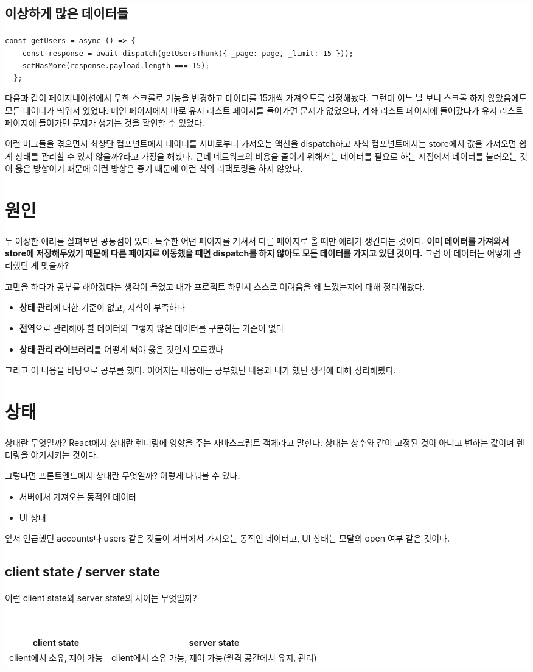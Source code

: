 ## 이상하게 많은 데이터들

```JSX
const getUsers = async () => {
    const response = await dispatch(getUsersThunk({ _page: page, _limit: 15 }));
    setHasMore(response.payload.length === 15);
  };
```

다음과 같이 페이지네이션에서 무한 스크롤로 기능을 변경하고 데이터를 15개씩 가져오도록 설정해놨다. 그런데 어느 날 보니 스크롤 하지 않았음에도 모든 데이터가 띄워져 있었다. 메인 페이지에서 바로 유저 리스트 페이지를 들어가면 문제가 없었으나, 계좌 리스트 페이지에 들어갔다가 유저 리스트 페이지에 들어가면 문제가 생기는 것을 확인할 수 있었다.

이런 버그들을 겪으면서 최상단 컴포넌트에서 데이터를 서버로부터 가져오는 액션을 dispatch하고 자식 컴포넌트에서는 store에서 값을 가져오면 쉽게 상태를 관리할 수 있지 않을까?라고 가정을 해봤다. 근데 네트워크의 비용을 줄이기 위해서는 데이터를 필요로 하는 시점에서 데이터를 불러오는 것이 옳은 방향이기 때문에 이런 방향은 좋기 때문에 이런 식의 리팩토링을 하지 않았다.

# 원인

두 이상한 에러를 살펴보면 공통점이 있다. 특수한 어떤 페이지를 거쳐서 다른 페이지로 올 때만 에러가 생긴다는 것이다. **이미 데이터를 가져와서 store에 저장해두었기 때문에 다른 페이지로 이동했을 때면 dispatch를 하지 않아도 모든 데이터를 가지고 있던 것이다.** 그럼 이 데이터는 어떻게 관리했던 게 맞을까?

고민을 하다가 공부를 해야겠다는 생각이 들었고 내가 프로젝트 하면서 스스로 어려움을 왜 느꼈는지에 대해 정리해봤다.

- **상태 관리**에 대한 기준이 없고, 지식이 부족하다

- **전역**으로 관리해야 할 데이터와 그렇지 않은 데이터를 구분하는 기준이 없다

- **상태 관리 라이브러리**를 어떻게 써야 옳은 것인지 모르겠다

그리고 이 내용을 바탕으로 공부를 했다. 이어지는 내용에는 공부했던 내용과 내가 했던 생각에 대해 정리해봤다.

# 상태

상태란 무엇일까? React에서 상태란 렌더링에 영향을 주는 자바스크립트 객체라고 말한다. 상태는 상수와 같이 고정된 것이 아니고 변하는 값이며 렌더링을 야기시키는 것이다.

그렇다면 프론트엔드에서 상태란 무엇일까? 이렇게 나눠볼 수 있다.

- 서버에서 가져오는 동적인 데이터

- UI 상태

앞서 언급했던 accounts나 users 같은 것들이 서버에서 가져오는 동적인 데이터고, UI 상태는 모달의 open 여부 같은 것이다.

## client state / server state

이런 client state와 server state의 차이는 무엇일까?

<br>

<table>
    <tr>
        <th>client state</th>
        <th>server state</th>
    </tr>
    <tr>
        <td>client에서 소유, 제어 가능</td>
        <td>client에서 소유 가능, 제어 가능(원격 공간에서 유지, 관리)</td>
   